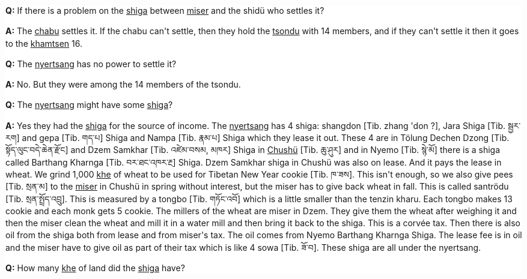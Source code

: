 **Q:**  If there is a problem on the <a href="#" data-tooltip="[tib. གཞིས་ཀ]** A manorial estate.">shiga</a> between <a href="#" data-tooltip="[tib. མི་སེར]** A term that can mean serf/bound subject as well as citizen, depending on context. For example, the miser of a lord would connote the bound subjects of that lord, whereas the miser of Tibet would connote citizens of Tibet.">miser</a> and the shidü who settles it?   

**A:**  The <a href="#" data-tooltip="[tib. ཕྱག་སྦུག]** A manager (of estates and endowments) of a monastic college or monastic khamtsen.">chabu</a> settles it. If the chabu can't settle, then they hold the <a href="#" data-tooltip="[tib. ཚོགས་འདུ]** 1. The general name for the various types of Tibetan government assemblies. 2. Any assembly, e.g., the assembly (meeting) of monks in a college.">tsondu</a> with 14 members, and if they can't settle it then it goes to the <a href="#" data-tooltip="[tib. ཁང་ཚན]** A monastic residential unit in which monks from specific geographic areas lived. These were corporate entities with property and internal officials. Some large khamtsen had smaller subordinate units called mi tshan. Khamtsen were part of tratsang (colleges). For example, Hamdong Khamtsen was part of Gomang College in Drepung Monastery.">khamtsen</a> 16.   

**Q:**  The <a href="#" data-tooltip="[tib. གཉེར་ཚང]** 1. Storehouse. 2. Steward, person in charge of a storehouse. 3. A monastic official in charge of storerooms.">nyertsang</a> has no power to settle it?   

**A:**  No. But they were among the 14 members of the tsondu.   

**Q:**  The <a href="#" data-tooltip="[tib. གཉེར་ཚང]** 1. Storehouse. 2. Steward, person in charge of a storehouse. 3. A monastic official in charge of storerooms.">nyertsang</a> might have some <a href="#" data-tooltip="[tib. གཞིས་ཀ]** A manorial estate.">shiga</a>?   

**A:**  Yes they had the <a href="#" data-tooltip="[tib. གཞིས་ཀ]** A manorial estate.">shiga</a> for the source of income. The <a href="#" data-tooltip="[tib. གཉེར་ཚང]** 1. Storehouse. 2. Steward, person in charge of a storehouse. 3. A monastic official in charge of storerooms.">nyertsang</a> has 4 shiga: shangdon [Tib. zhang 'don ?], Jara Shiga [Tib. སྦྱར་རག] and gepa [Tib. གད་པ] Shiga and Nampa [Tib. རྣམ་པ] Shiga which they lease it out. These 4 are in Tölung Dechen Dzong [Tib. སྟོད་ལུང་བདེ་ཆེན་རྫོང] and Dzem Samkhar [Tib. འཛེམ་བསམ, མཁར] Shiga in <a href="#" data-tooltip="[tib. ཆུ་ཤུར]** The name of a town, district and county at the confluence of the Lhasa and Tsangpo Rivers.">Chushü</a> [Tib. ཆུ་ཤུར] and in Nyemo [Tib. སྙེ་མོ] there is a shiga called Barthang Kharnga [Tib. བར་ཐང་འཁར་རྔ] Shiga. Dzem Samkhar shiga in Chushü was also on lease. And it pays the lease in wheat. We grind 1,000 <a href="#" data-tooltip="[tib. ཁལ]** A traditional volume measurement used for measuring grain in traditional Tibetan society. Sizes of this unit varied somewhat, but the official government khe (called mkhar ru or bstan dzin mkha ru) weighed about 28-31 pounds for barley. It was used to convey the size of fields. For example, a field said to be 10 khe in size meant that 10 khe of seed could be sown on that field.">khe</a> of wheat to be used for Tibetan New Year cookie [Tib. ཁ་ཟས]. This isn't enough, so we also give pees [Tib. སྲན་མ] to the <a href="#" data-tooltip="[tib. མི་སེར]** A term that can mean serf/bound subject as well as citizen, depending on context. For example, the miser of a lord would connote the bound subjects of that lord, whereas the miser of Tibet would connote citizens of Tibet.">miser</a> in Chushü in spring without interest, but the miser has to give back wheat in fall. This is called santrödu [Tib. སྲན་སྤྲོད་འབྲུ]. This is measured by a tongbo [Tib. གཏོང་འབོ] which is a little smaller than the tenzin kharu. Each tongbo makes 13 cookie and each monk gets 5 cookie. The millers of the wheat are miser in Dzem. They give them the wheat after weighing it and then the miser clean the wheat and mill it in a water mill and then bring it back to the shiga. This is a corvée tax. Then there is also oil from the shiga both from lease and from miser's tax. The oil comes from Nyemo Barthang Kharnga Shiga. The lease fee is in oil and the miser have to give oil as part of their tax which is like 4 sowa [Tib. ཟོ་བ]. These shiga are all under the nyertsang.   

**Q:**  How many <a href="#" data-tooltip="[tib. ཁལ]** A traditional volume measurement used for measuring grain in traditional Tibetan society. Sizes of this unit varied somewhat, but the official government khe (called mkhar ru or bstan dzin mkha ru) weighed about 28-31 pounds for barley. It was used to convey the size of fields. For example, a field said to be 10 khe in size meant that 10 khe of seed could be sown on that field.">khe</a> of land did the <a href="#" data-tooltip="[tib. གཞིས་ཀ]** A manorial estate.">shiga</a> have?   
